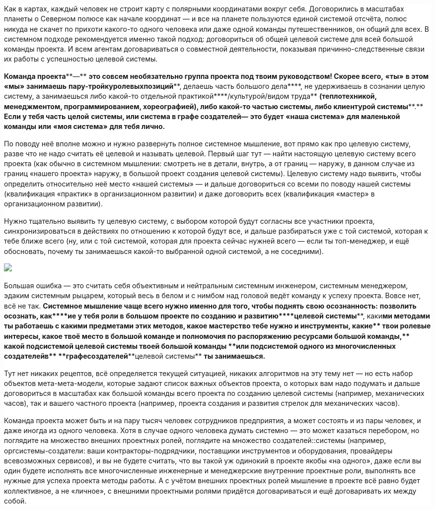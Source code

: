 Как в картах, каждый человек не строит карту с полярными координатами вокруг себя. Договорились в масштабах планеты о Северном полюсе как начале координат — и все на планете пользуются единой системой отсчёта, полюс никуда не скачет по прихоти какого-то одного человека или даже одной команды путешественников, он общий для всех. В системном подходе рекомендуется именно такой подход: договориться об общей целевой системе для всей большой команды проекта. И всем агентам договариваться о совместной деятельности, показывая причинно-следственные связи их работы с успешностью целевой системы.

**Команда проекта****—** **это совсем необязательно группа проекта под твоим руководством! Скорее всего,** **«****ты****»** **в этом** **«****мы****»** **занимаешь** **пару-тройку****ролев****ых****позици****й****, делаешь часть большого дела****, не удерживаешь в сознании целую систему, а занимаешься либо какой-то отдельной практикой****/культурой/видом труда** **(теплотехникой, менеджментом, программированием, хореографией)****, либо какой-то частью системы****, либо клиентурой системы****.** **Если у тебя часть** **целой** **систем****ы****, или система в графе созда****телей****—** **это будет** **«****наша система****»** **для маленькой команды** **или** **«****моя система****»** **для тебя лично.**

По поводу неё вполне можно и нужно развернуть полное системное мышление, вот прямо как про целевую систему, разве что не надо считать её целевой и называть целевой. Первый шаг тут — найти настоящую целевую систему всего проекта (как обычно в системном мышлении: смотреть не в детали, внутрь, а от границ — наружу, в данном случае из границ «нашего проекта» наружу, в большой проект создания целевой системы). Целевую систему надо выявить, чтобы определить относительно неё место «нашей системы» — и дальше договориться со всеми по поводу нашей системы (квалификация «практик» в организационном развитии) и даже договорить всех (квалификация «мастер» в организационном развитии).

Нужно тщательно выявить ту целевую систему, с выбором которой будут согласны все участники проекта, синхронизироваться в действиях по отношению к которой будут все, и дальше разбираться уже с той системой, которая к тебе ближе всего (ну, или с той системой, которая для проекта сейчас нужней всего — если ты топ-менеджер, и ещё обосновать, почему ты занимаешься какой-то выбранной одной системой, а не соседними).

![](/ru/systems-thinking/50.png)

Большая ошибка — это считать себя объективным и нейтральным системным инженером, системным менеджером, эдаким системным рыцарем, который весь в белом и с нимбом над головой ведёт команду к успеху проекта. Вовсе нет, всё не так. **Системное мышление чаще всего нужно именно для того, чтобы поднять** **свою** **осознанность:** **позволить** **осознать, как****ие у тебя роли в** **большом** **проекте по созданию** **и развитию****целевой** **системы****, каки****ми методами ты работаешь с какими предметами этих методов, какое мастерство тебе нужно и инструменты, какие** **твои** **ролевые** **интересы,** **какое твоё место в** **большой** **команде** **и полномочия по распоряжению ресурсами** **большой** **команды****,** **какой подсистемой целевой системы** **твоей** **большой** **команды** **или подсистемой одно****го из многочисленных создателей****в** **графе****созда****телей****целевой системы** **ты занимаешься.**

Тут нет никаких рецептов, всё определяется текущей ситуацией, никаких алгоритмов на эту тему нет — но есть набор объектов мета-мета-модели, которые задают список важных объектов проекта, о которых вам надо подумать и дальше договориться в масштабах как большой команды всего проекта по созданию целевой системы (например, механических часов), так и вашего частного проекта (например, проекта создания и развития стрелок для механических часов).

Команда проекта может быть и на пару тысяч человек сотрудников предприятия, а может состоять и из пары человек, и даже иногда из одного человека. Хотя в случае одного человека думать системно — это может казаться перебором, но поглядите на множество внешних проектных ролей, поглядите на множество создателей::системы (например, оргсистемы-создатели: ваши контракторы-подрядчики, поставщики инструментов и оборудования, провайдеры всевозможных сервисов), и вы не будете считать, что вы такой уж одинокий в проекте якобы «на одного», даже если вы один будете исполнять все многочисленные инженерные и менеджерские внутренние проектные роли, выполнять все нужные для успеха проекта методы работы. А с учётом внешних проектных ролей мышление в проекте всё равно будет коллективное, а не «личное», с внешними проектными ролями придётся договариваться и ещё договаривать их между собой.

